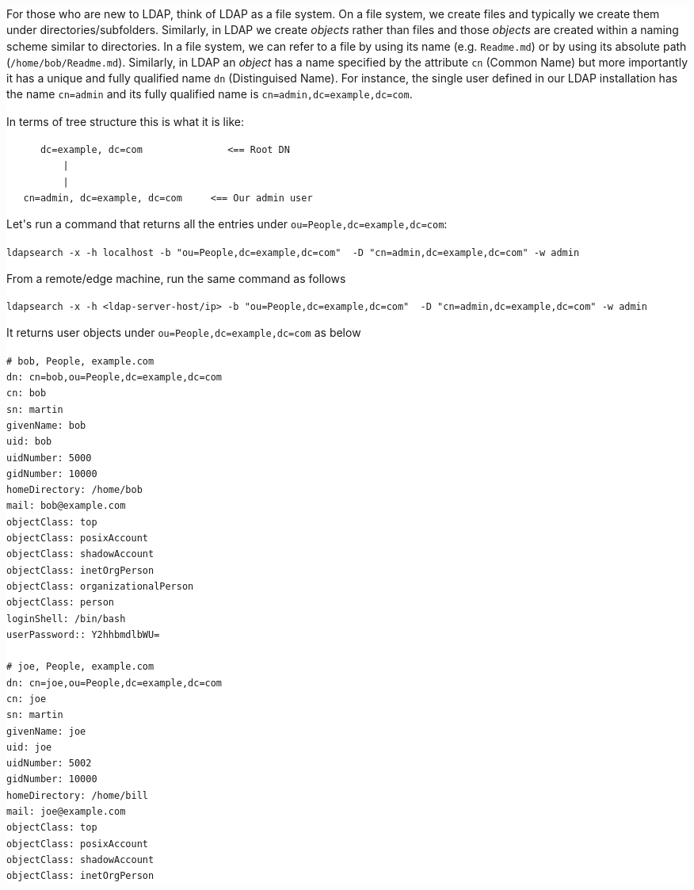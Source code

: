 For those who are new to LDAP, think of LDAP as a file system. On a file system, we create files and typically we create them under directories/subfolders. Similarly, in LDAP we create *objects* rather than files and those *objects* are created within a naming scheme similar to directories. In a file system, we can refer to a file by using its name (e.g. `Readme.md`) or by using its absolute path (`/home/bob/Readme.md`). Similarly, in LDAP an *object* has a name specified by the attribute `cn` (Common Name) but more importantly it has a unique and fully qualified name `dn` (Distinguised Name). For instance, the single user defined in our LDAP installation has the name `cn=admin` and its fully qualified name is `cn=admin,dc=example,dc=com`.

In terms of tree structure this is what it is like:

```
      dc=example, dc=com               <== Root DN
          |
          |
   cn=admin, dc=example, dc=com     <== Our admin user
```

Let's run a command that returns all the entries under `ou=People,dc=example,dc=com`:

```
ldapsearch -x -h localhost -b "ou=People,dc=example,dc=com"  -D "cn=admin,dc=example,dc=com" -w admin
```

From a remote/edge machine, run the same command as follows

```
ldapsearch -x -h <ldap-server-host/ip> -b "ou=People,dc=example,dc=com"  -D "cn=admin,dc=example,dc=com" -w admin
```

It returns user objects under `ou=People,dc=example,dc=com` as below

```
# bob, People, example.com
dn: cn=bob,ou=People,dc=example,dc=com
cn: bob
sn: martin
givenName: bob
uid: bob
uidNumber: 5000
gidNumber: 10000
homeDirectory: /home/bob
mail: bob@example.com
objectClass: top
objectClass: posixAccount
objectClass: shadowAccount
objectClass: inetOrgPerson
objectClass: organizationalPerson
objectClass: person
loginShell: /bin/bash
userPassword:: Y2hhbmdlbWU=

# joe, People, example.com
dn: cn=joe,ou=People,dc=example,dc=com
cn: joe
sn: martin
givenName: joe
uid: joe
uidNumber: 5002
gidNumber: 10000
homeDirectory: /home/bill
mail: joe@example.com
objectClass: top
objectClass: posixAccount
objectClass: shadowAccount
objectClass: inetOrgPerson
```
